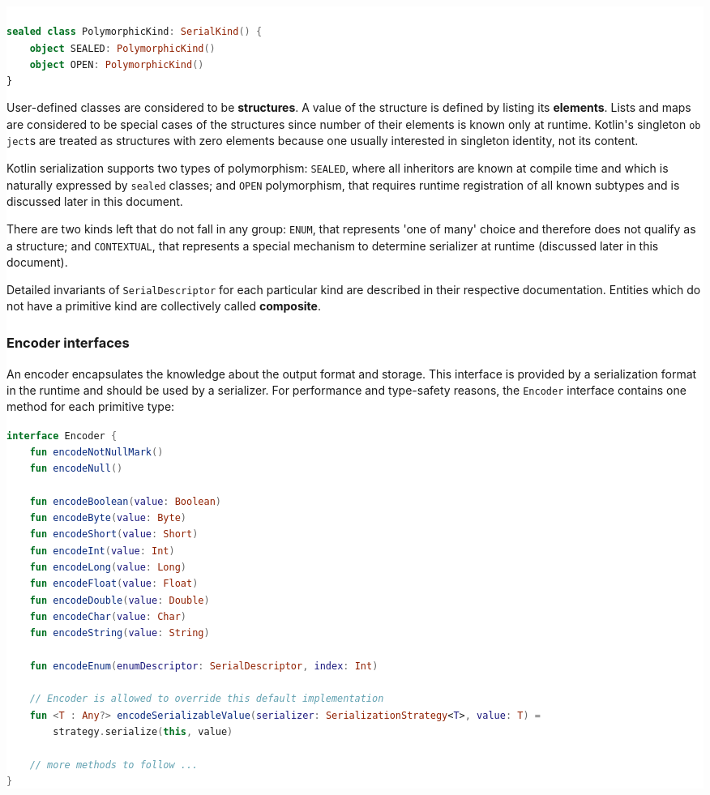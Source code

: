 ```kotlin

sealed class PolymorphicKind: SerialKind() {
    object SEALED: PolymorphicKind()
    object OPEN: PolymorphicKind()
}

```

User-defined classes are considered to be **structures**. A value of the structure is defined by listing its **elements**.
Lists and maps are considered to be special cases of the structures since number of their elements is known only at runtime.
Kotlin's singleton `object`s are treated as structures with zero elements because one usually interested in singleton identity, not its content.

Kotlin serialization supports two types of polymorphism: `SEALED`, where all inheritors are known at compile time and which is naturally expressed by `sealed` classes;
and `OPEN` polymorphism, that requires runtime registration of all known subtypes and is discussed later in this document.

There are two kinds left that do not fall in any group: `ENUM`, that represents 'one of many' choice and therefore does not qualify as a structure; and `CONTEXTUAL`, that represents a special mechanism to determine serializer at runtime (discussed later in this document).

Detailed invariants of `SerialDescriptor` for each particular kind are described in their respective documentation. Entities which do not have a primitive kind are collectively called **composite**.

### Encoder interfaces

An encoder encapsulates the knowledge about the output format and storage. This interface is provided by a serialization format in the runtime and should be used by a serializer. For performance and type-safety reasons, the `Encoder` interface contains one method for each primitive type:

```kotlin
interface Encoder {
    fun encodeNotNullMark()
    fun encodeNull()

    fun encodeBoolean(value: Boolean)
    fun encodeByte(value: Byte)
    fun encodeShort(value: Short)
    fun encodeInt(value: Int)
    fun encodeLong(value: Long)
    fun encodeFloat(value: Float)
    fun encodeDouble(value: Double)
    fun encodeChar(value: Char)
    fun encodeString(value: String)

    fun encodeEnum(enumDescriptor: SerialDescriptor, index: Int)

    // Encoder is allowed to override this default implementation
    fun <T : Any?> encodeSerializableValue(serializer: SerializationStrategy<T>, value: T) =
        strategy.serialize(this, value)

    // more methods to follow ...
}
```
